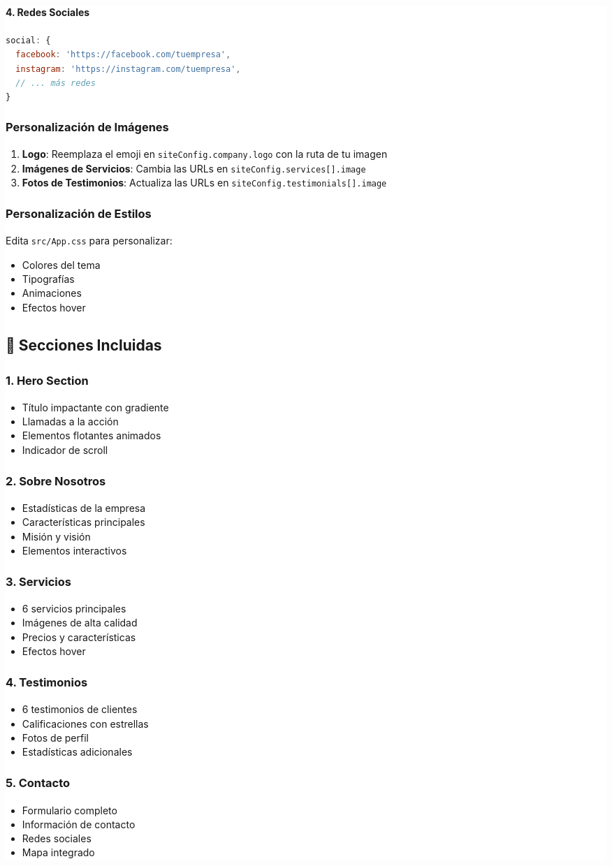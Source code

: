 #### 4. **Redes Sociales**
```javascript
social: {
  facebook: 'https://facebook.com/tuempresa',
  instagram: 'https://instagram.com/tuempresa',
  // ... más redes
}
```

### Personalización de Imágenes

1. **Logo**: Reemplaza el emoji en `siteConfig.company.logo` con la ruta de tu imagen
2. **Imágenes de Servicios**: Cambia las URLs en `siteConfig.services[].image`
3. **Fotos de Testimonios**: Actualiza las URLs en `siteConfig.testimonials[].image`

### Personalización de Estilos

Edita `src/App.css` para personalizar:
- Colores del tema
- Tipografías
- Animaciones
- Efectos hover

## 📱 Secciones Incluidas

### 1. **Hero Section**
- Título impactante con gradiente
- Llamadas a la acción
- Elementos flotantes animados
- Indicador de scroll

### 2. **Sobre Nosotros**
- Estadísticas de la empresa
- Características principales
- Misión y visión
- Elementos interactivos

### 3. **Servicios**
- 6 servicios principales
- Imágenes de alta calidad
- Precios y características
- Efectos hover

### 4. **Testimonios**
- 6 testimonios de clientes
- Calificaciones con estrellas
- Fotos de perfil
- Estadísticas adicionales

### 5. **Contacto**
- Formulario completo
- Información de contacto
- Redes sociales
- Mapa integrado
